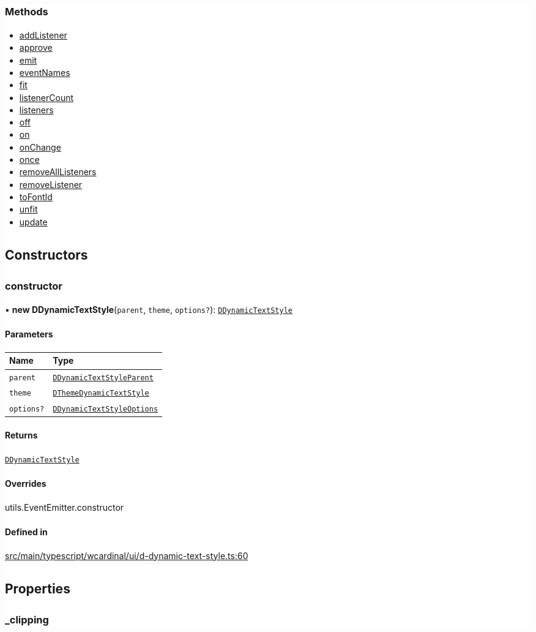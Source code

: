 ### Methods

- [addListener](DDynamicTextStyle.md#addlistener)
- [approve](DDynamicTextStyle.md#approve)
- [emit](DDynamicTextStyle.md#emit)
- [eventNames](DDynamicTextStyle.md#eventnames)
- [fit](DDynamicTextStyle.md#fit)
- [listenerCount](DDynamicTextStyle.md#listenercount)
- [listeners](DDynamicTextStyle.md#listeners)
- [off](DDynamicTextStyle.md#off)
- [on](DDynamicTextStyle.md#on)
- [onChange](DDynamicTextStyle.md#onchange)
- [once](DDynamicTextStyle.md#once)
- [removeAllListeners](DDynamicTextStyle.md#removealllisteners)
- [removeListener](DDynamicTextStyle.md#removelistener)
- [toFontId](DDynamicTextStyle.md#tofontid)
- [unfit](DDynamicTextStyle.md#unfit)
- [update](DDynamicTextStyle.md#update)

## Constructors

### constructor

• **new DDynamicTextStyle**(`parent`, `theme`, `options?`): [`DDynamicTextStyle`](DDynamicTextStyle.md)

#### Parameters

| Name | Type |
| :------ | :------ |
| `parent` | [`DDynamicTextStyleParent`](../interfaces/DDynamicTextStyleParent.md) |
| `theme` | [`DThemeDynamicTextStyle`](../interfaces/DThemeDynamicTextStyle.md) |
| `options?` | [`DDynamicTextStyleOptions`](../interfaces/DDynamicTextStyleOptions.md) |

#### Returns

[`DDynamicTextStyle`](DDynamicTextStyle.md)

#### Overrides

utils.EventEmitter.constructor

#### Defined in

[src/main/typescript/wcardinal/ui/d-dynamic-text-style.ts:60](https://github.com/winter-cardinal/winter-cardinal-ui/blob/v0.407.0/src/main/typescript/wcardinal/ui/d-dynamic-text-style.ts#L60)

## Properties

### \_clipping
